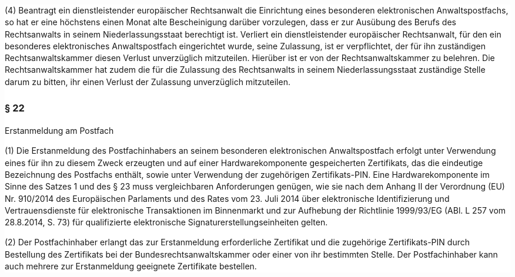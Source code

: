 (4) Beantragt ein dienstleistender europäischer Rechtsanwalt die
Einrichtung eines besonderen elektronischen Anwaltspostfachs, so hat er
eine höchstens einen Monat alte Bescheinigung darüber vorzulegen, dass
er zur Ausübung des Berufs des Rechtsanwalts in seinem
Niederlassungsstaat berechtigt ist. Verliert ein dienstleistender
europäischer Rechtsanwalt, für den ein besonderes elektronisches
Anwaltspostfach eingerichtet wurde, seine Zulassung, ist er
verpflichtet, der für ihn zuständigen Rechtsanwaltskammer diesen Verlust
unverzüglich mitzuteilen. Hierüber ist er von der Rechtsanwaltskammer zu
belehren. Die Rechtsanwaltskammer hat zudem die für die Zulassung des
Rechtsanwalts in seinem Niederlassungsstaat zuständige Stelle darum zu
bitten, ihr einen Verlust der Zulassung unverzüglich mitzuteilen.

</div>

</div>

</div>

</div>

<span id="BJNR216700016BJNE002400000.html"></span>

### § 22  
Erstanmeldung am Postfach

<div>

<div class="jnhtml">

<div>

<div class="jurAbsatz">

(1) Die Erstanmeldung des Postfachinhabers an seinem besonderen
elektronischen Anwaltspostfach erfolgt unter Verwendung eines für ihn zu
diesem Zweck erzeugten und auf einer Hardwarekomponente gespeicherten
Zertifikats, das die eindeutige Bezeichnung des Postfachs enthält, sowie
unter Verwendung der zugehörigen Zertifikats-PIN. Eine
Hardwarekomponente im Sinne des Satzes 1 und des § 23 muss
vergleichbaren Anforderungen genügen, wie sie nach dem Anhang II der
Verordnung (EU) Nr. 910/2014 des Europäischen Parlaments und des Rates
vom 23. Juli 2014 über elektronische Identifizierung und
Vertrauensdienste für elektronische Transaktionen im Binnenmarkt und zur
Aufhebung der Richtlinie 1999/93/EG (ABl. L 257 vom 28.8.2014, S. 73)
für qualifizierte elektronische Signaturerstellungseinheiten gelten.

</div>

<div class="jurAbsatz">

(2) Der Postfachinhaber erlangt das zur Erstanmeldung erforderliche
Zertifikat und die zugehörige Zertifikats-PIN durch Bestellung des
Zertifikats bei der Bundesrechtsanwaltskammer oder einer von ihr
bestimmten Stelle. Der Postfachinhaber kann auch mehrere zur
Erstanmeldung geeignete Zertifikate bestellen.
